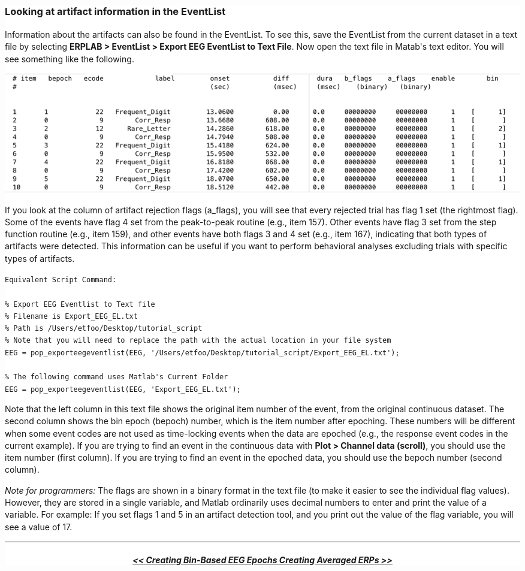 ### Looking at artifact information in the EventList

Information about the artifacts can also be found in the EventList. To see this, save the EventList from the current dataset in a text file by selecting **ERPLAB > EventList > Export EEG EventList to Text File**. Now open the text file in Matab's text editor. You will see something like the following.

![GUI](./images/Tutorial/Tutorial_Artifact-Detection_8.png)


If you look at the column of artifact rejection flags (a_flags), you will see that every rejected trial has flag 1 set (the rightmost flag). Some of the events have flag 4 set from the peak-to-peak routine (e.g., item 157). Other events have flag 3 set from the step function routine (e.g., item 159), and other events have both flags 3 and 4 set (e.g., item 167), indicating that both types of artifacts were detected. This information can be useful if you want to perform behavioral analyses excluding trials with specific types of artifacts.  

    Equivalent Script Command:

    % Export EEG Eventlist to Text file
    % Filename is Export_EEG_EL.txt
    % Path is /Users/etfoo/Desktop/tutorial_script
    % Note that you will need to replace the path with the actual location in your file system
    EEG = pop_exporteegeventlist(EEG, '/Users/etfoo/Desktop/tutorial_script/Export_EEG_EL.txt');

    % The following command uses Matlab's Current Folder
    EEG = pop_exporteegeventlist(EEG, 'Export_EEG_EL.txt');  

Note that the left column in this text file shows the original item number of the event, from the original continuous dataset. The second column shows the bin epoch (bepoch) number, which is the item number after epoching. These numbers will be different when some event codes are not used as time-locking events when the data are epoched (e.g., the response event codes in the current example). If you are trying to find an event in the continuous data with **Plot > Channel data (scroll)**, you should use the item number (first column). If you are trying to find an event in the epoched data, you should use the bepoch number (second column).

_Note for programmers:_ The flags are shown in a binary format in the text file (to make it easier to see the individual flag values). However, they are stored in a single variable, and Matlab ordinarily uses decimal numbers to enter and print the value of a variable. For example: If you set flags 1 and 5 in an artifact detection tool, and you print out the value of the flag variable, you will see a value of 17.

----
<h5 align="center"> <a href="./Creating-Bin--Based-EEG-Epochs"> << Creating Bin-Based EEG Epochs </a> <a href="./Creating-Averaged-ERPs">  Creating Averaged ERPs >>  </a></h5>

